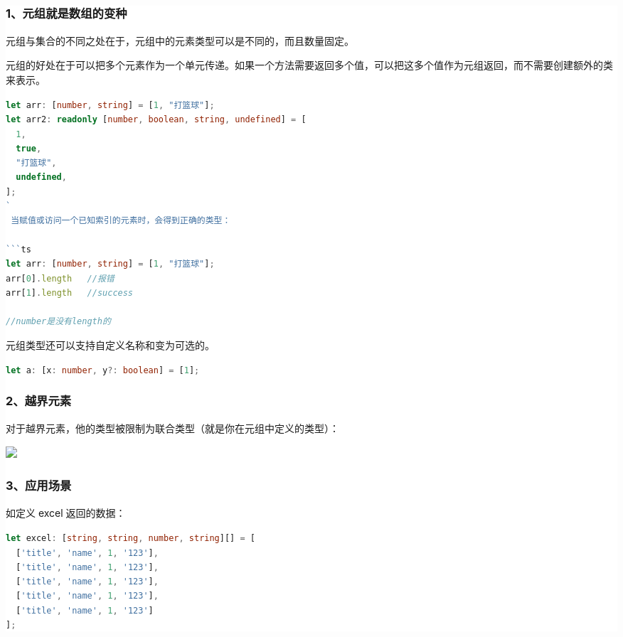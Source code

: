 ### 1、元组就是数组的变种

元组与集合的不同之处在于，元组中的元素类型可以是不同的，而且数量固定。

元组的好处在于可以把多个元素作为一个单元传递。如果一个方法需要返回多个值，可以把这多个值作为元组返回，而不需要创建额外的类来表示。

````ts
let arr: [number, string] = [1, "打篮球"];
let arr2: readonly [number, boolean, string, undefined] = [
  1,
  true,
  "打篮球",
  undefined,
];
`
 当赋值或访问一个已知索引的元素时，会得到正确的类型：

```ts
let arr: [number, string] = [1, "打篮球"];
arr[0].length   //报错
arr[1].length   //success

//number是没有length的
````

元组类型还可以支持自定义名称和变为可选的。

```ts
let a: [x: number, y?: boolean] = [1];
```

### 2、越界元素

对于越界元素，他的类型被限制为联合类型（就是你在元组中定义的类型）：

![](../../static/img/typescript/class12.png)

### 3、应用场景

如定义 excel 返回的数据：

```ts
let excel: [string, string, number, string][] = [
  ['title', 'name', 1, '123'],
  ['title', 'name', 1, '123'],
  ['title', 'name', 1, '123'],
  ['title', 'name', 1, '123'],
  ['title', 'name', 1, '123']
];
```


  [propName: string]: any;
  [propName: string]: any;
  [propName: string]: any;
  [propName: string]: any;